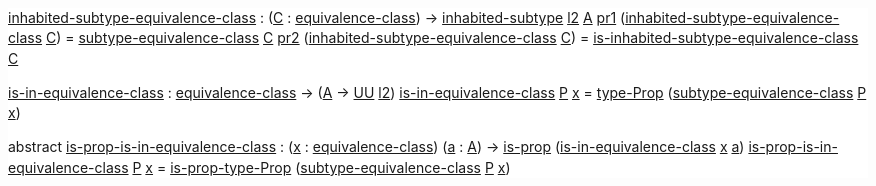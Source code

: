   <a id="3920" href="foundation.equivalence-classes.html#3920" class="Function">inhabited-subtype-equivalence-class</a> <a id="3956" class="Symbol">:</a>
    <a id="3962" class="Symbol">(</a><a id="3963" href="foundation.equivalence-classes.html#3963" class="Bound">C</a> <a id="3965" class="Symbol">:</a> <a id="3967" href="foundation.equivalence-classes.html#2665" class="Function">equivalence-class</a><a id="3984" class="Symbol">)</a> <a id="3986" class="Symbol">→</a> <a id="3988" href="foundation.inhabited-subtypes.html#1005" class="Function">inhabited-subtype</a> <a id="4006" href="foundation.equivalence-classes.html#1747" class="Bound">l2</a> <a id="4009" href="foundation.equivalence-classes.html#1760" class="Bound">A</a>
  <a id="4013" href="foundation.dependent-pair-types.html#681" class="Field">pr1</a> <a id="4017" class="Symbol">(</a><a id="4018" href="foundation.equivalence-classes.html#3920" class="Function">inhabited-subtype-equivalence-class</a> <a id="4054" href="foundation.equivalence-classes.html#4054" class="Bound">C</a><a id="4055" class="Symbol">)</a> <a id="4057" class="Symbol">=</a> <a id="4059" href="foundation.equivalence-classes.html#3086" class="Function">subtype-equivalence-class</a> <a id="4085" href="foundation.equivalence-classes.html#4054" class="Bound">C</a>
  <a id="4089" href="foundation.dependent-pair-types.html#693" class="Field">pr2</a> <a id="4093" class="Symbol">(</a><a id="4094" href="foundation.equivalence-classes.html#3920" class="Function">inhabited-subtype-equivalence-class</a> <a id="4130" href="foundation.equivalence-classes.html#4130" class="Bound">C</a><a id="4131" class="Symbol">)</a> <a id="4133" class="Symbol">=</a>
    <a id="4139" href="foundation.equivalence-classes.html#3454" class="Function">is-inhabited-subtype-equivalence-class</a> <a id="4178" href="foundation.equivalence-classes.html#4130" class="Bound">C</a>

  <a id="4183" href="foundation.equivalence-classes.html#4183" class="Function">is-in-equivalence-class</a> <a id="4207" class="Symbol">:</a> <a id="4209" href="foundation.equivalence-classes.html#2665" class="Function">equivalence-class</a> <a id="4227" class="Symbol">→</a> <a id="4229" class="Symbol">(</a><a id="4230" href="foundation.equivalence-classes.html#1760" class="Bound">A</a> <a id="4232" class="Symbol">→</a> <a id="4234" href="Agda.Primitive.html#388" class="Primitive">UU</a> <a id="4237" href="foundation.equivalence-classes.html#1747" class="Bound">l2</a><a id="4239" class="Symbol">)</a>
  <a id="4243" href="foundation.equivalence-classes.html#4183" class="Function">is-in-equivalence-class</a> <a id="4267" href="foundation.equivalence-classes.html#4267" class="Bound">P</a> <a id="4269" href="foundation.equivalence-classes.html#4269" class="Bound">x</a> <a id="4271" class="Symbol">=</a> <a id="4273" href="foundation-core.propositions.html#1249" class="Function">type-Prop</a> <a id="4283" class="Symbol">(</a><a id="4284" href="foundation.equivalence-classes.html#3086" class="Function">subtype-equivalence-class</a> <a id="4310" href="foundation.equivalence-classes.html#4267" class="Bound">P</a> <a id="4312" href="foundation.equivalence-classes.html#4269" class="Bound">x</a><a id="4313" class="Symbol">)</a>

  <a id="4318" class="Keyword">abstract</a>
    <a id="4331" href="foundation.equivalence-classes.html#4331" class="Function">is-prop-is-in-equivalence-class</a> <a id="4363" class="Symbol">:</a>
      <a id="4371" class="Symbol">(</a><a id="4372" href="foundation.equivalence-classes.html#4372" class="Bound">x</a> <a id="4374" class="Symbol">:</a> <a id="4376" href="foundation.equivalence-classes.html#2665" class="Function">equivalence-class</a><a id="4393" class="Symbol">)</a> <a id="4395" class="Symbol">(</a><a id="4396" href="foundation.equivalence-classes.html#4396" class="Bound">a</a> <a id="4398" class="Symbol">:</a> <a id="4400" href="foundation.equivalence-classes.html#1760" class="Bound">A</a><a id="4401" class="Symbol">)</a> <a id="4403" class="Symbol">→</a>
      <a id="4411" href="foundation-core.propositions.html#1029" class="Function">is-prop</a> <a id="4419" class="Symbol">(</a><a id="4420" href="foundation.equivalence-classes.html#4183" class="Function">is-in-equivalence-class</a> <a id="4444" href="foundation.equivalence-classes.html#4372" class="Bound">x</a> <a id="4446" href="foundation.equivalence-classes.html#4396" class="Bound">a</a><a id="4447" class="Symbol">)</a>
    <a id="4453" href="foundation.equivalence-classes.html#4331" class="Function">is-prop-is-in-equivalence-class</a> <a id="4485" href="foundation.equivalence-classes.html#4485" class="Bound">P</a> <a id="4487" href="foundation.equivalence-classes.html#4487" class="Bound">x</a> <a id="4489" class="Symbol">=</a>
      <a id="4497" href="foundation-core.propositions.html#1313" class="Function">is-prop-type-Prop</a> <a id="4515" class="Symbol">(</a><a id="4516" href="foundation.equivalence-classes.html#3086" class="Function">subtype-equivalence-class</a> <a id="4542" href="foundation.equivalence-classes.html#4485" class="Bound">P</a> <a id="4544" href="foundation.equivalence-classes.html#4487" class="Bound">x</a><a id="4545" class="Symbol">)</a>
